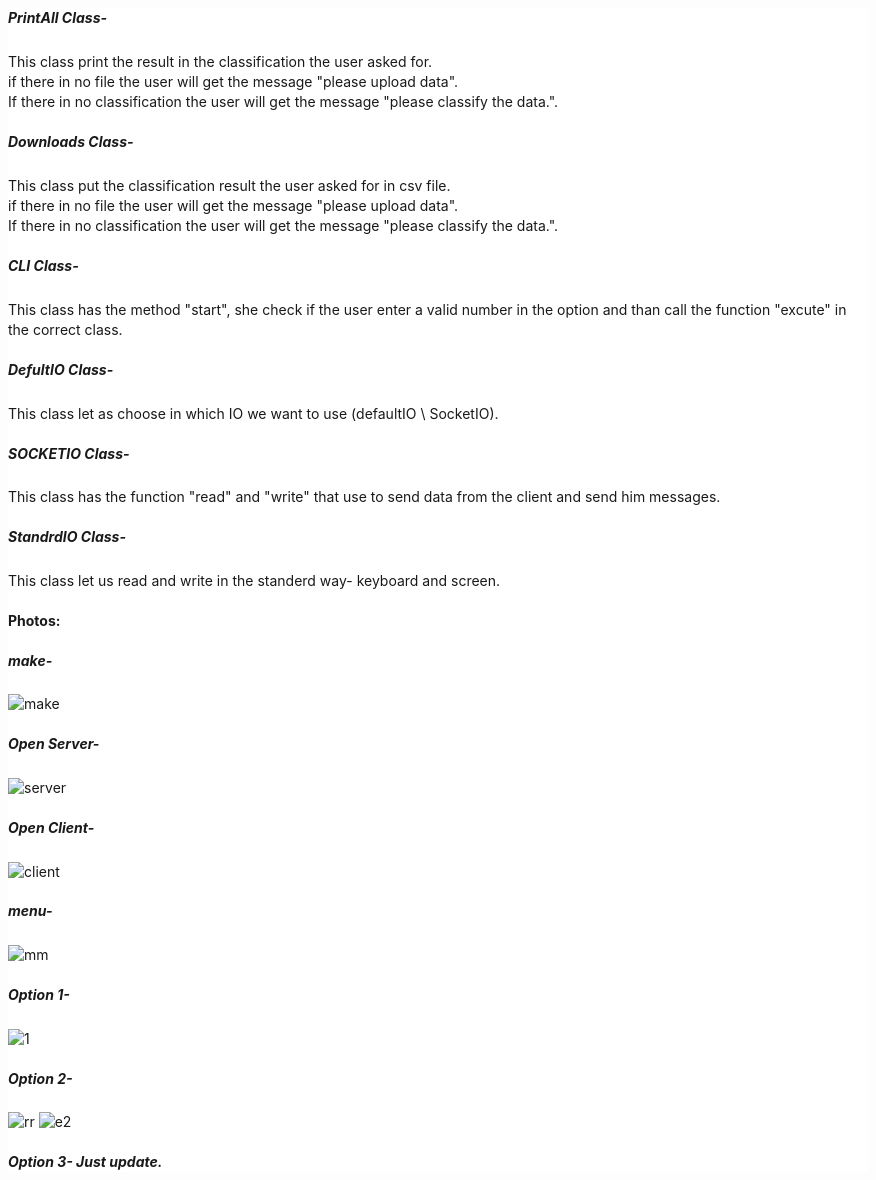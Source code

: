##### PrintAll Class- <br />
This class print the result in the classification the user asked for.  <br />
if there in no file the user will get the message "please upload data".  <br />
If there in no classification the user will get the message "please classify the data.".  <br />

##### Downloads Class- <br />
This class put the classification result the user asked for in csv file. <br />
if there in no file the user will get the message "please upload data".  <br />
If there in no classification the user will get the message "please classify the data.".  <br />

##### CLI Class- <br />
This class has the method "start", she check if the user enter a valid number in the option and than call the function "excute" in the correct class.

##### DefultIO Class- <br />
This class let as choose in which IO we want to use (defaultIO \ SocketIO).

##### SOCKETIO Class- <br />
This class has the function "read" and "write" that use to send data from the client and send him messages.

##### StandrdIO Class- <br />
This class let us read and write in the standerd way- keyboard and screen.

#### Photos: <br />

##### make-
<img width="920" alt="make" src="https://user-images.githubusercontent.com/118110474/213927465-83d216a1-3c2c-4b6b-9ca7-86ddea67325c.PNG">


##### Open Server-
<img width="380" alt="server" src="https://user-images.githubusercontent.com/118110474/213927472-4214178f-36ae-4766-a865-0a0e89f39ad2.PNG">


##### Open Client-
<img width="450" alt="client" src="https://user-images.githubusercontent.com/118110474/213927480-d823fa71-082d-4ec7-bc39-132adb0a46a3.PNG">

##### menu-
<img width="480" alt="mm" src="https://user-images.githubusercontent.com/118110474/213927890-889de7c0-48ba-4e46-befd-522df2119871.PNG">


##### Option 1-
<img width="400" alt="1" src="https://user-images.githubusercontent.com/118110474/213927493-be6feb74-0255-4665-bbdf-4d6d2488a9f2.PNG">

##### Option 2-
<img width="450" alt="rr" src="https://user-images.githubusercontent.com/118110474/213927715-8701c638-41c3-40f4-8527-e091bd96acf4.PNG">


<img width="550" alt="e2" src="https://user-images.githubusercontent.com/118110474/213927513-e2728a51-5f0b-47b7-a7ea-96f73f7e3ec6.PNG">

##### Option 3- Just update.
